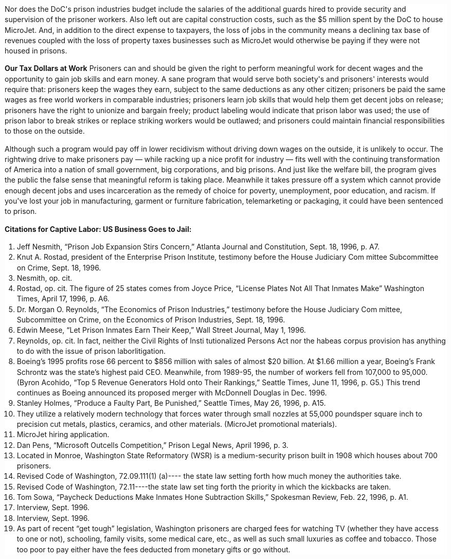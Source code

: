 Nor does the DoC's prison industries budget include the salaries of the additional guards hired to provide security and supervision of the prisoner workers. Also left out are capital construction costs, such as the $5 million spent by the DoC to house MicroJet. And, in addition to the direct expense to taxpayers, the loss of jobs in the community means a declining tax base of revenues coupled with the loss of property taxes businesses such as MicroJet would otherwise be paying if they were not housed in prisons.

**Our Tax Dollars at Work**
Prisoners can and should be given the right to perform meaningful work for decent wages and the opportunity to gain job skills and earn money. A sane program that would serve both society's and prisoners' interests would require that: prisoners keep the wages they earn, subject to the same deductions as any other citizen; prisoners be paid the same wages as free world workers in comparable industries; prisoners learn job skills that would help them get decent jobs on release; prisoners have the right to unionize and bargain freely; product labeling would indicate that prison labor was used; the use of prison labor to break strikes or replace striking workers would be outlawed; and prisoners could maintain financial responsibilities to those on the outside.

Although such a program would pay off in lower recidivism without driving down wages on the outside, it is unlikely to occur. The rightwing drive to make prisoners pay — while racking up a nice profit for industry — fits well with the continuing transformation of America into a nation of small government, big corporations, and big prisons. And just like the welfare bill, the program gives the public the false sense that meaningful reform is taking place. Meanwhile it takes pressure off a system which cannot provide enough decent jobs and uses incarceration as the remedy of choice for poverty, unemployment, poor education, and racism. If you've lost your job in manufacturing, garment or furniture fabrication, telemarketing or packaging, it could have been sentenced to prison.

**Citations for Captive Labor: US Business Goes to Jail:**

1.  Jeff Nesmith, “Prison Job Expansion Stirs Concern,” Atlanta Journal and Constitution, Sept. 18, 1996, p. A7.
2.  Knut A. Rostad, president of the Enterprise Prison Institute, testimony before the House Judiciary Com mittee Subcommittee on Crime, Sept. 18, 1996.
3.  Nesmith, op. cit.
4.  Rostad, op. cit. The figure of 25 states comes from Joyce Price, “License Plates Not All That Inmates Make” Washington Times, April 17, 1996, p. A6.
5.  Dr. Morgan O. Reynolds, “The Economics of Prison Industries,” testimony before the House Judiciary Com mittee, Subcommittee on Crime, on the Economics of Prison Industries, Sept. 18, 1996.
6.  Edwin Meese, “Let Prison Inmates Earn Their Keep,” Wall Street Journal, May 1, 1996.
7.  Reynolds, op. cit. In fact, neither the Civil Rights of Insti tutionalized Persons Act nor the habeas corpus provision has anything to do with the issue of prison laborlitigation.
8.  Boeing’s 1995 profits rose 66 percent to $856 million with sales of almost $20 billion. At $1.66 million a year, Boeing’s Frank Schrontz was the state’s highest paid CEO. Meanwhile, from 1989-95, the number of workers fell from 107,000 to 95,000. (Byron Acohido, “Top 5 Revenue Generators Hold onto Their Rankings,” Seattle Times, June 11, 1996, p. G5.) This trend continues as Boeing announced its proposed merger with McDonnell Douglas in Dec. 1996.
9.  Stanley Holmes, “Produce a Faulty Part, Be Punished,” Seattle Times, May 26, 1996, p. A15.
10. They utilize a relatively modern technology that forces water through small nozzles at 55,000 poundsper square inch to precision cut metals, plastics, ceramics, and other materials. (MicroJet promotional materials).
11. MicroJet hiring application.
12. Dan Pens, “Microsoft Outcells Competition,” Prison Legal News, April 1996, p. 3.
13. Located in Monroe, Washington State Reformatory (WSR) is a medium-security prison built in 1908 which houses about 700 prisoners.
14. Revised Code of Washington, 72.09.111(1) (a)---- the state law setting forth how much money the authorities take.
15. Revised Code of Washington, 72.11----the state law set ting forth the priority in which the kickbacks are taken.
16. Tom Sowa, “Paycheck Deductions Make Inmates Hone Subtraction Skills,” Spokesman Review, Feb. 22, 1996, p. A1.
17. Interview, Sept. 1996.
18. Interview, Sept. 1996.
19. As part of recent “get tough” legislation, Washington prisoners are charged fees for watching TV (whether they have access to one or not), schooling, family visits, some medical care, etc., as well as such small luxuries as coffee and tobacco. Those too poor to pay either have the fees deducted from monetary gifts or go without.